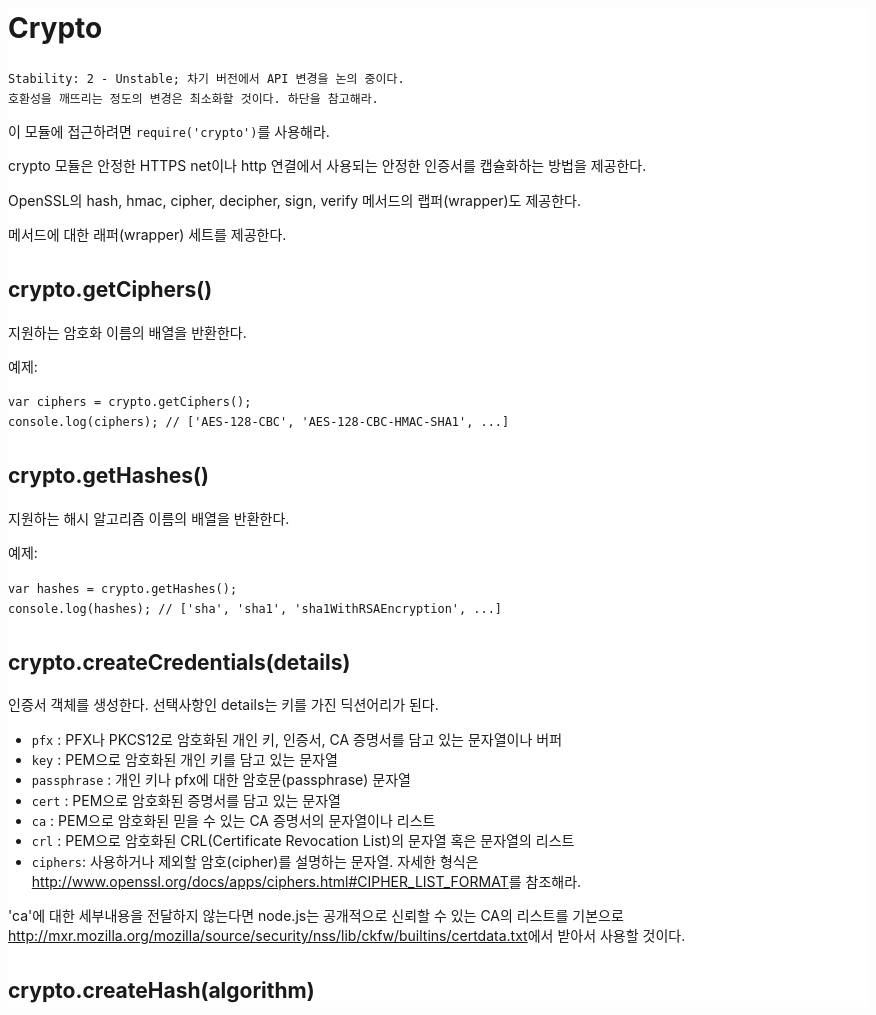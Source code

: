 # Crypto

    Stability: 2 - Unstable; 차기 버전에서 API 변경을 논의 중이다.
    호환성을 깨뜨리는 정도의 변경은 최소화할 것이다. 하단을 참고해라.

이 모듈에 접근하려면 `require('crypto')`를 사용해라.

crypto 모듈은 안정한 HTTPS net이나 http 연결에서 사용되는
안정한 인증서를 캡슐화하는 방법을 제공한다.

OpenSSL의 hash, hmac, cipher, decipher, sign, verify 메서드의 랩퍼(wrapper)도
제공한다.

메서드에 대한 래퍼(wrapper) 세트를 제공한다.


## crypto.getCiphers()

지원하는 암호화 이름의 배열을 반환한다.

예제:

    var ciphers = crypto.getCiphers();
    console.log(ciphers); // ['AES-128-CBC', 'AES-128-CBC-HMAC-SHA1', ...]


## crypto.getHashes()

지원하는 해시 알고리즘 이름의 배열을 반환한다.

예제:

    var hashes = crypto.getHashes();
    console.log(hashes); // ['sha', 'sha1', 'sha1WithRSAEncryption', ...]


## crypto.createCredentials(details)

인증서 객체를 생성한다. 선택사항인 details는 키를 가진 딕션어리가 된다.

* `pfx` : PFX나 PKCS12로 암호화된 개인 키, 인증서, CA 증명서를 담고 있는 문자열이나 버퍼
* `key` : PEM으로 암호화된 개인 키를 담고 있는 문자열
* `passphrase` : 개인 키나 pfx에 대한 암호문(passphrase) 문자열
* `cert` : PEM으로 암호화된 증명서를 담고 있는 문자열
* `ca` : PEM으로 암호화된 믿을 수 있는 CA 증명서의 문자열이나 리스트
* `crl` : PEM으로 암호화된 CRL(Certificate Revocation List)의 문자열 혹은 문자열의 리스트
* `ciphers`: 사용하거나 제외할 암호(cipher)를 설명하는 문자열. 자세한 형식은
  <http://www.openssl.org/docs/apps/ciphers.html#CIPHER_LIST_FORMAT>를 참조해라.

'ca'에 대한 세부내용을 전달하지 않는다면 node.js는 공개적으로 신뢰할 수 있는 CA의 리스트를 기본으로
<http://mxr.mozilla.org/mozilla/source/security/nss/lib/ckfw/builtins/certdata.txt>에서
받아서 사용할 것이다.


## crypto.createHash(algorithm)


[createCipher()]: #crypto_crypto_createcipher_algorithm_password
[createCipheriv()]: #crypto_crypto_createcipheriv_algorithm_key_iv
[crypto.createDiffieHellman()]: #crypto_crypto_creatediffiehellman_prime_encoding
[diffieHellman.setPublicKey()]: #crypto_diffiehellman_setpublickey_public_key_encoding
[RFC 2412]: http://www.rfc-editor.org/rfc/rfc2412.txt
[RFC 3526]: http://www.rfc-editor.org/rfc/rfc3526.txt